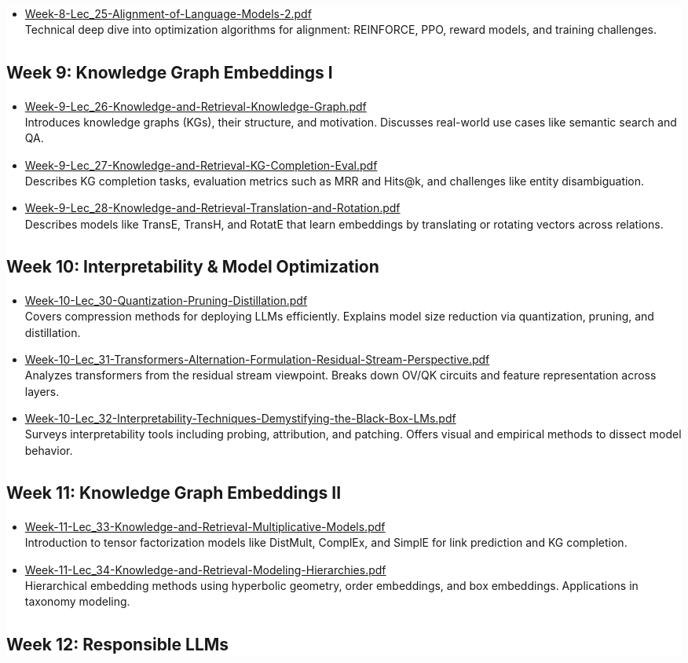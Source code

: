 - [Week-8-Lec\_25-Alignment-of-Language-Models-2.pdf](./slides/Week-8-Lec_25-Alignment-of-Language-Models-2.pdf)\
  Technical deep dive into optimization algorithms for alignment: REINFORCE, PPO, reward models, and training challenges.

## Week 9: Knowledge Graph Embeddings I

- [Week-9-Lec\_26-Knowledge-and-Retrieval-Knowledge-Graph.pdf](./slides/Week-9-Lec_26-Knowledge-and-Retrieval-Knowledge-Graph.pdf)\
  Introduces knowledge graphs (KGs), their structure, and motivation. Discusses real-world use cases like semantic search and QA.

- [Week-9-Lec\_27-Knowledge-and-Retrieval-KG-Completion-Eval.pdf](./slides/Week-9-Lec_27-Knowledge-and-Retrieval-KG-Completion-Eval.pdf)\
  Describes KG completion tasks, evaluation metrics such as MRR and Hits\@k, and challenges like entity disambiguation.

- [Week-9-Lec\_28-Knowledge-and-Retrieval-Translation-and-Rotation.pdf](./slides/Week-9-Lec_28-Knowledge-and-Retrieval-Translation-and-Rotation.pdf)\
  Describes models like TransE, TransH, and RotatE that learn embeddings by translating or rotating vectors across relations.

## Week 10: Interpretability & Model Optimization

- [Week-10-Lec\_30-Quantization-Pruning-Distillation.pdf](./slides/Week-10-Lec_30-Quantization-Pruning-Distillation.pdf)\
  Covers compression methods for deploying LLMs efficiently. Explains model size reduction via quantization, pruning, and distillation.

- [Week-10-Lec\_31-Transformers-Alternation-Formulation-Residual-Stream-Perspective.pdf](./slides/Week-10-Lec_31-Transformers-Alternation-Formulation-Residual-Stream-Perspective.pdf)\
  Analyzes transformers from the residual stream viewpoint. Breaks down OV/QK circuits and feature representation across layers.

- [Week-10-Lec\_32-Interpretability-Techniques-Demystifying-the-Black-Box-LMs.pdf](./slides/Week-10-Lec_32-Interpretability-Techniques-Demystifying-the-Black-Box-LMs.pdf)\
  Surveys interpretability tools including probing, attribution, and patching. Offers visual and empirical methods to dissect model behavior.

## Week 11: Knowledge Graph Embeddings II

- [Week-11-Lec\_33-Knowledge-and-Retrieval-Multiplicative-Models.pdf](./slides/Week-11-Lec_33-Knowledge-and-Retrieval-Multiplicative-Models.pdf)\
  Introduction to tensor factorization models like DistMult, ComplEx, and SimplE for link prediction and KG completion.

- [Week-11-Lec\_34-Knowledge-and-Retrieval-Modeling-Hierarchies.pdf](./slides/Week-11-Lec_34-Knowledge-and-Retrieval-Modeling-Hierarchies.pdf)\
  Hierarchical embedding methods using hyperbolic geometry, order embeddings, and box embeddings. Applications in taxonomy modeling.

## Week 12: Responsible LLMs
